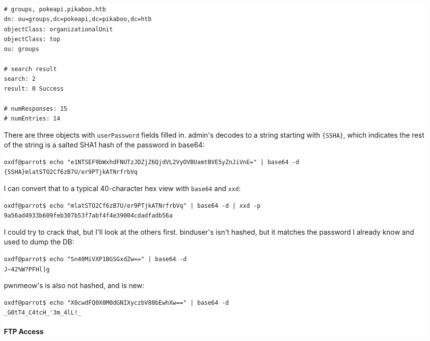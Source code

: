    # groups, pokeapi.pikaboo.htb
    dn: ou=groups,dc=pokeapi,dc=pikaboo,dc=htb
    objectClass: organizationalUnit
    objectClass: top
    ou: groups

    # search result
    search: 2
    result: 0 Success

    # numResponses: 15
    # numEntries: 14



There are three objects with `userPassword` fields filled in. admin's
decodes to a string starting with `{SSHA}`, which indicates the rest of
the string is a salted SHA1 hash of the password in base64:



    oxdf@parrot$ echo "e1NTSEF9bWxhdFNUTzJDZjZ6QjdVL2VyOVBUamtBVE5yZnJiVnE=" | base64 -d
    {SSHA}mlatSTO2Cf6zB7U/er9PTjkATNrfrbVq



I can convert that to a typical 40-character hex view with `base64` and
`xxd`:



    oxdf@parrot$ echo "mlatSTO2Cf6zB7U/er9PTjkATNrfrbVq" | base64 -d | xxd -p
    9a56ad4933b609feb307b53f7abf4f4e39004cdadfadb56a



I could try to crack that, but I'll look at the others first. binduser's
isn't hashed, but it matches the password I already know and used to
dump the DB:



    oxdf@parrot$ echo "Sn40MiVXP1BGSGxdZw==" | base64 -d
    J~42%W?PFHl]g



pwnmeow's is also not hashed, and is new:



    oxdf@parrot$ echo "X0cwdFQ0X0M0dGNIXyczbV80bEwhXw==" | base64 -d
    _G0tT4_C4tcH_'3m_4lL!_



#### FTP Access
